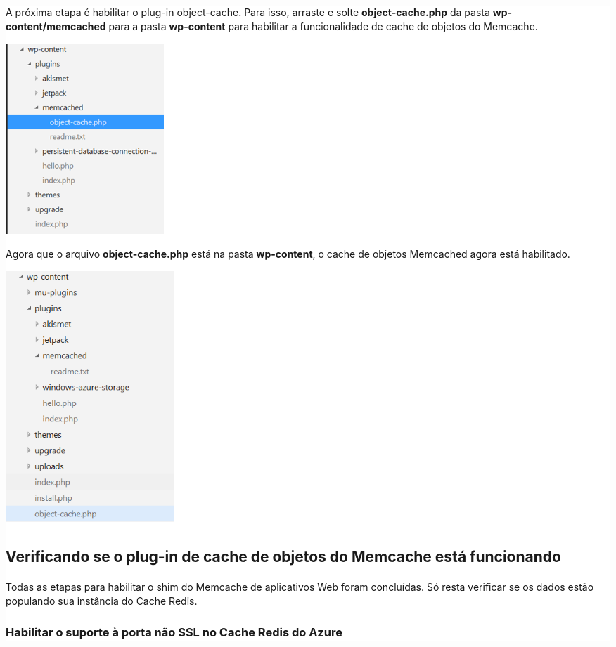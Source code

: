 A próxima etapa é habilitar o plug-in object-cache. Para isso, arraste e solte **object-cache.php** da pasta **wp-content/memcached** para a pasta **wp-content** para habilitar a funcionalidade de cache de objetos do Memcache.

![Localizar o plug-in memcache object-cache.php](./media/web-sites-connect-to-redis-using-memcache-protocol/13-locate-memcache-object-cache-plugin.png)

Agora que o arquivo **object-cache.php** está na pasta **wp-content**, o cache de objetos Memcached agora está habilitado.

![Habilitar o plug-in memcache object-cache.php](./media/web-sites-connect-to-redis-using-memcache-protocol/14-enable-memcache-object-cache-plugin.png)

## Verificando se o plug-in de cache de objetos do Memcache está funcionando

Todas as etapas para habilitar o shim do Memcache de aplicativos Web foram concluídas. Só resta verificar se os dados estão populando sua instância do Cache Redis.

### Habilitar o suporte à porta não SSL no Cache Redis do Azure
